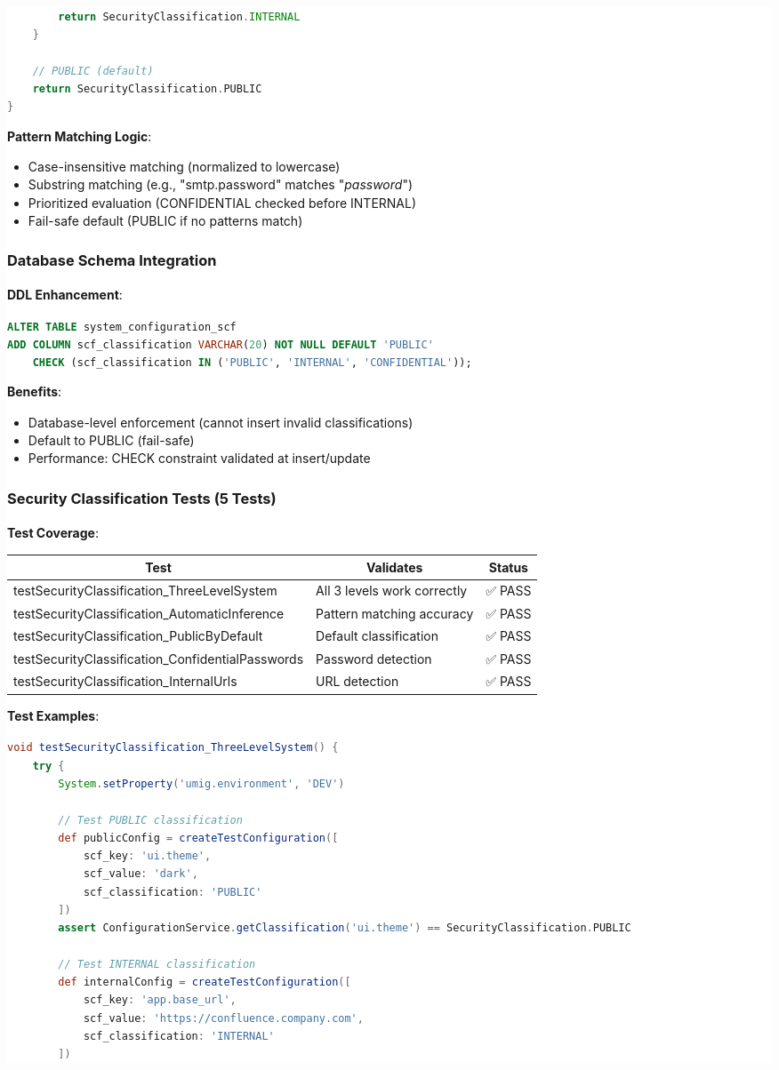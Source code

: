 ```groovy
        return SecurityClassification.INTERNAL
    }

    // PUBLIC (default)
    return SecurityClassification.PUBLIC
}
```

**Pattern Matching Logic**:

- Case-insensitive matching (normalized to lowercase)
- Substring matching (e.g., "smtp.password" matches "_password_")
- Prioritized evaluation (CONFIDENTIAL checked before INTERNAL)
- Fail-safe default (PUBLIC if no patterns match)

### Database Schema Integration

**DDL Enhancement**:

```sql
ALTER TABLE system_configuration_scf
ADD COLUMN scf_classification VARCHAR(20) NOT NULL DEFAULT 'PUBLIC'
    CHECK (scf_classification IN ('PUBLIC', 'INTERNAL', 'CONFIDENTIAL'));
```

**Benefits**:

- Database-level enforcement (cannot insert invalid classifications)
- Default to PUBLIC (fail-safe)
- Performance: CHECK constraint validated at insert/update

### Security Classification Tests (5 Tests)

**Test Coverage**:

| Test                                             | Validates                   | Status  |
| ------------------------------------------------ | --------------------------- | ------- |
| testSecurityClassification_ThreeLevelSystem      | All 3 levels work correctly | ✅ PASS |
| testSecurityClassification_AutomaticInference    | Pattern matching accuracy   | ✅ PASS |
| testSecurityClassification_PublicByDefault       | Default classification      | ✅ PASS |
| testSecurityClassification_ConfidentialPasswords | Password detection          | ✅ PASS |
| testSecurityClassification_InternalUrls          | URL detection               | ✅ PASS |

**Test Examples**:

```groovy
void testSecurityClassification_ThreeLevelSystem() {
    try {
        System.setProperty('umig.environment', 'DEV')

        // Test PUBLIC classification
        def publicConfig = createTestConfiguration([
            scf_key: 'ui.theme',
            scf_value: 'dark',
            scf_classification: 'PUBLIC'
        ])
        assert ConfigurationService.getClassification('ui.theme') == SecurityClassification.PUBLIC

        // Test INTERNAL classification
        def internalConfig = createTestConfiguration([
            scf_key: 'app.base_url',
            scf_value: 'https://confluence.company.com',
            scf_classification: 'INTERNAL'
        ])
```